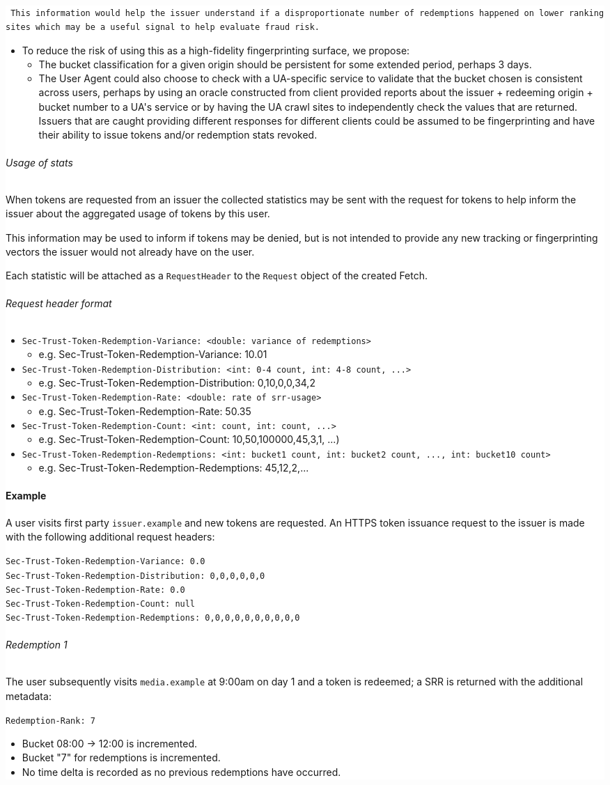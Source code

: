      This information would help the issuer understand if a disproportionate number of redemptions happened on lower ranking sites which may be a useful signal to help evaluate fraud risk.
   - To reduce the risk of using this as a high-fidelity fingerprinting surface, we propose:
     - The bucket classification for a given origin should be persistent for some extended period, perhaps 3 days.
     - The User Agent could also choose to check with a UA-specific service to validate that the bucket chosen is consistent across users, perhaps by using an oracle constructed from client provided reports about the issuer + redeeming origin + bucket number to a UA's service or by having the UA crawl sites to independently check the values that are returned. Issuers that are caught providing different responses for different clients could be assumed to be fingerprinting and have their ability to issue tokens and/or redemption stats revoked.

###### Usage of stats
When tokens are requested from an issuer the collected statistics may be sent with the request for tokens to help inform the issuer about the aggregated usage of tokens by this user.

This information may be used to inform if tokens may be denied, but is not intended to provide any new tracking or fingerprinting vectors the issuer would not already have on the user.

Each statistic will be attached as a `RequestHeader` to the `Request` object of the created Fetch.

###### Request header format
- `Sec-Trust-Token-Redemption-Variance: <double: variance of redemptions>`
  - e.g. Sec-Trust-Token-Redemption-Variance: 10.01
- `Sec-Trust-Token-Redemption-Distribution: <int: 0-4 count, int: 4-8 count, ...>`
  - e.g. Sec-Trust-Token-Redemption-Distribution: 0,10,0,0,34,2
- `Sec-Trust-Token-Redemption-Rate: <double: rate of srr-usage>`
  - e.g. Sec-Trust-Token-Redemption-Rate: 50.35
- `Sec-Trust-Token-Redemption-Count: <int: count, int: count, ...>`
  - e.g. Sec-Trust-Token-Redemption-Count: 10,50,100000,45,3,1, ...)
- `Sec-Trust-Token-Redemption-Redemptions: <int: bucket1 count, int: bucket2 count, ..., int: bucket10 count>`
  - e.g. Sec-Trust-Token-Redemption-Redemptions: 45,12,2,...

#### Example
A user visits first party `issuer.example` and new tokens are requested. An HTTPS token issuance request to the issuer is made with the following additional request headers:
```
Sec-Trust-Token-Redemption-Variance: 0.0
Sec-Trust-Token-Redemption-Distribution: 0,0,0,0,0,0
Sec-Trust-Token-Redemption-Rate: 0.0
Sec-Trust-Token-Redemption-Count: null
Sec-Trust-Token-Redemption-Redemptions: 0,0,0,0,0,0,0,0,0,0
```

###### Redemption 1
The user subsequently visits `media.example` at 9:00am on day 1 and a token is redeemed; a SRR is returned with the additional metadata:
```
Redemption-Rank: 7
```
 - Bucket 08:00 -> 12:00 is incremented.
 - Bucket "7" for redemptions is incremented.
 - No time delta is recorded as no previous redemptions have occurred.

